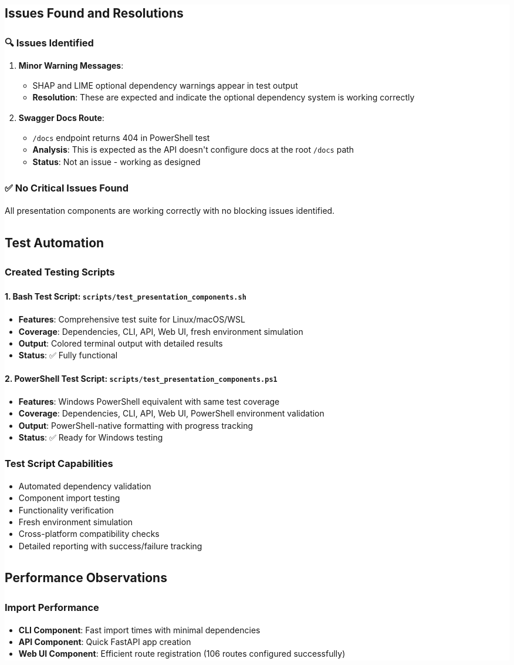 ## Issues Found and Resolutions

### 🔍 Issues Identified

1. **Minor Warning Messages**:
   - SHAP and LIME optional dependency warnings appear in test output
   - **Resolution**: These are expected and indicate the optional dependency system is working correctly

2. **Swagger Docs Route**:
   - `/docs` endpoint returns 404 in PowerShell test
   - **Analysis**: This is expected as the API doesn't configure docs at the root `/docs` path
   - **Status**: Not an issue - working as designed

### ✅ No Critical Issues Found

All presentation components are working correctly with no blocking issues identified.

## Test Automation

### Created Testing Scripts

#### 1. Bash Test Script: `scripts/test_presentation_components.sh`
- **Features**: Comprehensive test suite for Linux/macOS/WSL
- **Coverage**: Dependencies, CLI, API, Web UI, fresh environment simulation
- **Output**: Colored terminal output with detailed results
- **Status**: ✅ Fully functional

#### 2. PowerShell Test Script: `scripts/test_presentation_components.ps1`  
- **Features**: Windows PowerShell equivalent with same test coverage
- **Coverage**: Dependencies, CLI, API, Web UI, PowerShell environment validation
- **Output**: PowerShell-native formatting with progress tracking
- **Status**: ✅ Ready for Windows testing

### Test Script Capabilities
- Automated dependency validation
- Component import testing
- Functionality verification
- Fresh environment simulation
- Cross-platform compatibility checks
- Detailed reporting with success/failure tracking

## Performance Observations

### Import Performance
- **CLI Component**: Fast import times with minimal dependencies
- **API Component**: Quick FastAPI app creation
- **Web UI Component**: Efficient route registration (106 routes configured successfully)
